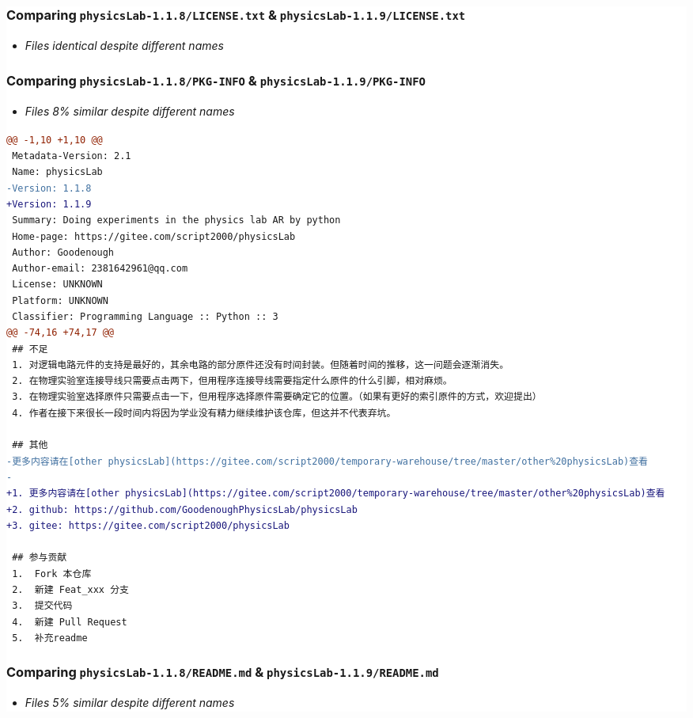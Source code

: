 ### Comparing `physicsLab-1.1.8/LICENSE.txt` & `physicsLab-1.1.9/LICENSE.txt`

 * *Files identical despite different names*

### Comparing `physicsLab-1.1.8/PKG-INFO` & `physicsLab-1.1.9/PKG-INFO`

 * *Files 8% similar despite different names*

```diff
@@ -1,10 +1,10 @@
 Metadata-Version: 2.1
 Name: physicsLab
-Version: 1.1.8
+Version: 1.1.9
 Summary: Doing experiments in the physics lab AR by python
 Home-page: https://gitee.com/script2000/physicsLab
 Author: Goodenough
 Author-email: 2381642961@qq.com
 License: UNKNOWN
 Platform: UNKNOWN
 Classifier: Programming Language :: Python :: 3
@@ -74,16 +74,17 @@
 ## 不足
 1. 对逻辑电路元件的支持是最好的，其余电路的部分原件还没有时间封装。但随着时间的推移，这一问题会逐渐消失。
 2. 在物理实验室连接导线只需要点击两下，但用程序连接导线需要指定什么原件的什么引脚，相对麻烦。
 3. 在物理实验室选择原件只需要点击一下，但用程序选择原件需要确定它的位置。（如果有更好的索引原件的方式，欢迎提出）
 4. 作者在接下来很长一段时间内将因为学业没有精力继续维护该仓库，但这并不代表弃坑。
 
 ## 其他
-更多内容请在[other physicsLab](https://gitee.com/script2000/temporary-warehouse/tree/master/other%20physicsLab)查看
-
+1. 更多内容请在[other physicsLab](https://gitee.com/script2000/temporary-warehouse/tree/master/other%20physicsLab)查看
+2. github: https://github.com/GoodenoughPhysicsLab/physicsLab
+3. gitee: https://gitee.com/script2000/physicsLab
 
 ## 参与贡献
 1.  Fork 本仓库
 2.  新建 Feat_xxx 分支
 3.  提交代码
 4.  新建 Pull Request
 5.  补充readme
```

### Comparing `physicsLab-1.1.8/README.md` & `physicsLab-1.1.9/README.md`

 * *Files 5% similar despite different names*
